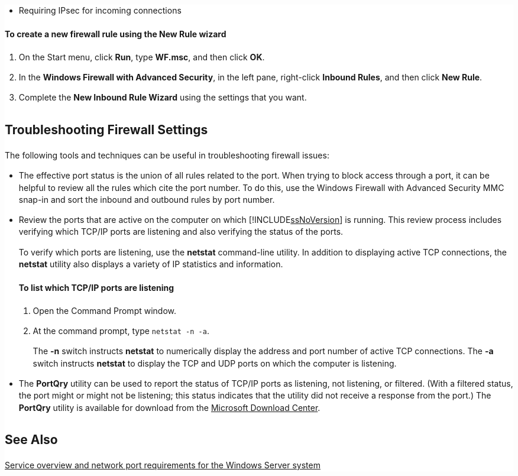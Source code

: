 -   Requiring IPsec for incoming connections  
  
#### To create a new firewall rule using the New Rule wizard  
  
1.  On the Start menu, click **Run**, type **WF.msc**, and then click **OK**.  
  
2.  In the **Windows Firewall with Advanced Security**, in the left pane, right-click **Inbound Rules**, and then click **New Rule**.  
  
3.  Complete the **New Inbound Rule Wizard** using the settings that you want.  
  
##  <a name="BKMK_troubleshooting"></a> Troubleshooting Firewall Settings  
 The following tools and techniques can be useful in troubleshooting firewall issues:  
  
-   The effective port status is the union of all rules related to the port. When trying to block access through a port, it can be helpful to review all the rules which cite the port number. To do this, use the Windows Firewall with Advanced Security MMC snap-in and sort the inbound and outbound rules by port number.  
  
-   Review the ports that are active on the computer on which [!INCLUDE[ssNoVersion](../../../includes/ssnoversion-md.md)] is running. This review process includes verifying which TCP/IP ports are listening and also verifying the status of the ports.  
  
     To verify which ports are listening, use the **netstat** command-line utility. In addition to displaying active TCP connections, the **netstat** utility also displays a variety of IP statistics and information.  
  
    #### To list which TCP/IP ports are listening  
  
    1.  Open the Command Prompt window.  
  
    2.  At the command prompt, type `netstat -n -a`.  
  
         The **-n** switch instructs **netstat** to numerically display the address and port number of active TCP connections. The **-a** switch instructs **netstat** to display the TCP and UDP ports on which the computer is listening.  
  
-   The **PortQry** utility can be used to report the status of TCP/IP ports as listening, not listening, or filtered. (With a filtered status, the port might or might not be listening; this status indicates that the utility did not receive a response from the port.) The **PortQry** utility is available for download from the [Microsoft Download Center](http://go.microsoft.com/fwlink/?LinkId=28590).  
  
## See Also  
 [Service overview and network port requirements for the Windows Server system](http://support.microsoft.com/kb/832017)  
  
  